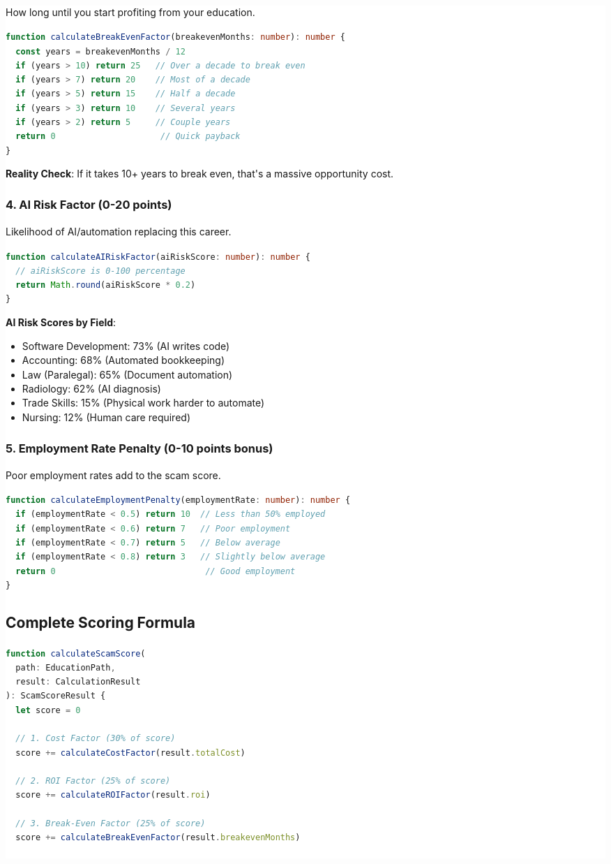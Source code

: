 How long until you start profiting from your education.

```typescript
function calculateBreakEvenFactor(breakevenMonths: number): number {
  const years = breakevenMonths / 12
  if (years > 10) return 25   // Over a decade to break even
  if (years > 7) return 20    // Most of a decade
  if (years > 5) return 15    // Half a decade
  if (years > 3) return 10    // Several years
  if (years > 2) return 5     // Couple years
  return 0                     // Quick payback
}
```

**Reality Check**: If it takes 10+ years to break even, that's a massive opportunity cost.

### 4. AI Risk Factor (0-20 points)

Likelihood of AI/automation replacing this career.

```typescript
function calculateAIRiskFactor(aiRiskScore: number): number {
  // aiRiskScore is 0-100 percentage
  return Math.round(aiRiskScore * 0.2)
}
```

**AI Risk Scores by Field**:
- Software Development: 73% (AI writes code)
- Accounting: 68% (Automated bookkeeping)
- Law (Paralegal): 65% (Document automation)
- Radiology: 62% (AI diagnosis)
- Trade Skills: 15% (Physical work harder to automate)
- Nursing: 12% (Human care required)

### 5. Employment Rate Penalty (0-10 points bonus)

Poor employment rates add to the scam score.

```typescript
function calculateEmploymentPenalty(employmentRate: number): number {
  if (employmentRate < 0.5) return 10  // Less than 50% employed
  if (employmentRate < 0.6) return 7   // Poor employment
  if (employmentRate < 0.7) return 5   // Below average
  if (employmentRate < 0.8) return 3   // Slightly below average
  return 0                              // Good employment
}
```

## Complete Scoring Formula

```typescript
function calculateScamScore(
  path: EducationPath, 
  result: CalculationResult
): ScamScoreResult {
  let score = 0
  
  // 1. Cost Factor (30% of score)
  score += calculateCostFactor(result.totalCost)
  
  // 2. ROI Factor (25% of score)
  score += calculateROIFactor(result.roi)
  
  // 3. Break-Even Factor (25% of score)
  score += calculateBreakEvenFactor(result.breakevenMonths)
  
```